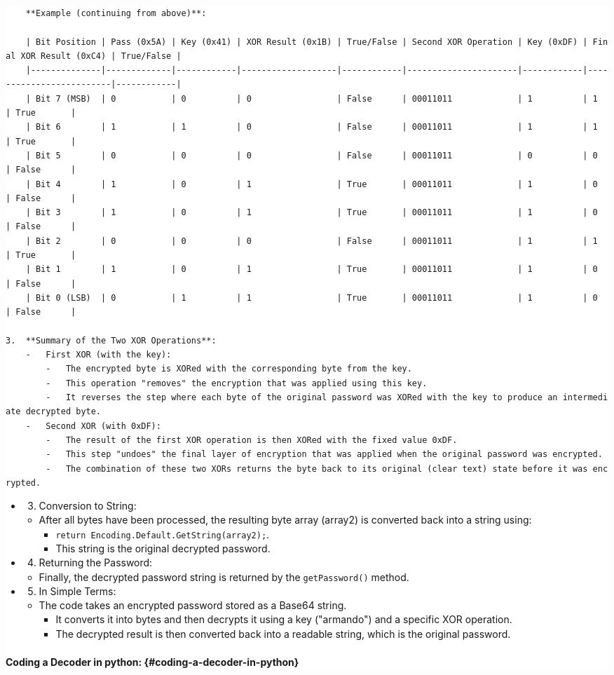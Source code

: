         **Example (continuing from above)**:

        | Bit Position | Pass (0x5A) | Key (0x41) | XOR Result (0x1B) | True/False | Second XOR Operation | Key (0xDF) | Final XOR Result (0xC4) | True/False |
        |--------------|-------------|------------|-------------------|------------|----------------------|------------|-------------------------|------------|
        | Bit 7 (MSB)  | 0           | 0          | 0                 | False      | 00011011             | 1          | 1                       | True       |
        | Bit 6        | 1           | 1          | 0                 | False      | 00011011             | 1          | 1                       | True       |
        | Bit 5        | 0           | 0          | 0                 | False      | 00011011             | 0          | 0                       | False      |
        | Bit 4        | 1           | 0          | 1                 | True       | 00011011             | 1          | 0                       | False      |
        | Bit 3        | 1           | 0          | 1                 | True       | 00011011             | 1          | 0                       | False      |
        | Bit 2        | 0           | 0          | 0                 | False      | 00011011             | 1          | 1                       | True       |
        | Bit 1        | 1           | 0          | 1                 | True       | 00011011             | 1          | 0                       | False      |
        | Bit 0 (LSB)  | 0           | 1          | 1                 | True       | 00011011             | 1          | 0                       | False      |

    3.  **Summary of the Two XOR Operations**:
        -   First XOR (with the key):
            -   The encrypted byte is XORed with the corresponding byte from the key.
            -   This operation "removes" the encryption that was applied using this key.
            -   It reverses the step where each byte of the original password was XORed with the key to produce an intermediate decrypted byte.
        -   Second XOR (with 0xDF):
            -   The result of the first XOR operation is then XORed with the fixed value 0xDF.
            -   This step "undoes" the final layer of encryption that was applied when the original password was encrypted.
            -   The combination of these two XORs returns the byte back to its original (clear text) state before it was encrypted.



-  3. Conversion to String:

    -   After all bytes have been processed, the resulting byte array (array2) is converted back into a string using:
        -   `return Encoding.Default.GetString(array2);`.
        -   This string is the original decrypted password.



-  4. Returning the Password:

    -   Finally, the decrypted password string is returned by the `getPassword()` method.



-  5. In Simple Terms:

    -   The code takes an encrypted password stored as a Base64 string.
        -   It converts it into bytes and then decrypts it using a key ("armando") and a specific XOR operation.
        -   The decrypted result is then converted back into a readable string, which is the original password.


#### Coding a Decoder in python: {#coding-a-decoder-in-python}
